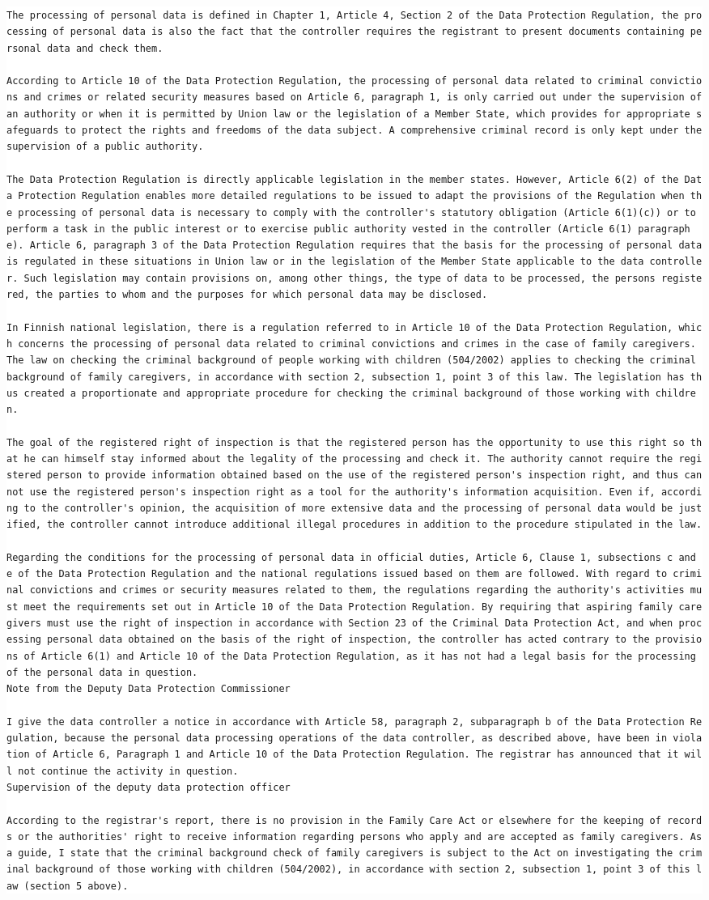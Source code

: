 ```
The processing of personal data is defined in Chapter 1, Article 4, Section 2 of the Data Protection Regulation, the processing of personal data is also the fact that the controller requires the registrant to present documents containing personal data and check them.

According to Article 10 of the Data Protection Regulation, the processing of personal data related to criminal convictions and crimes or related security measures based on Article 6, paragraph 1, is only carried out under the supervision of an authority or when it is permitted by Union law or the legislation of a Member State, which provides for appropriate safeguards to protect the rights and freedoms of the data subject. A comprehensive criminal record is only kept under the supervision of a public authority.

The Data Protection Regulation is directly applicable legislation in the member states. However, Article 6(2) of the Data Protection Regulation enables more detailed regulations to be issued to adapt the provisions of the Regulation when the processing of personal data is necessary to comply with the controller's statutory obligation (Article 6(1)(c)) or to perform a task in the public interest or to exercise public authority vested in the controller (Article 6(1) paragraph e). Article 6, paragraph 3 of the Data Protection Regulation requires that the basis for the processing of personal data is regulated in these situations in Union law or in the legislation of the Member State applicable to the data controller. Such legislation may contain provisions on, among other things, the type of data to be processed, the persons registered, the parties to whom and the purposes for which personal data may be disclosed.

In Finnish national legislation, there is a regulation referred to in Article 10 of the Data Protection Regulation, which concerns the processing of personal data related to criminal convictions and crimes in the case of family caregivers. The law on checking the criminal background of people working with children (504/2002) applies to checking the criminal background of family caregivers, in accordance with section 2, subsection 1, point 3 of this law. The legislation has thus created a proportionate and appropriate procedure for checking the criminal background of those working with children.

The goal of the registered right of inspection is that the registered person has the opportunity to use this right so that he can himself stay informed about the legality of the processing and check it. The authority cannot require the registered person to provide information obtained based on the use of the registered person's inspection right, and thus cannot use the registered person's inspection right as a tool for the authority's information acquisition. Even if, according to the controller's opinion, the acquisition of more extensive data and the processing of personal data would be justified, the controller cannot introduce additional illegal procedures in addition to the procedure stipulated in the law.

Regarding the conditions for the processing of personal data in official duties, Article 6, Clause 1, subsections c and e of the Data Protection Regulation and the national regulations issued based on them are followed. With regard to criminal convictions and crimes or security measures related to them, the regulations regarding the authority's activities must meet the requirements set out in Article 10 of the Data Protection Regulation. By requiring that aspiring family caregivers must use the right of inspection in accordance with Section 23 of the Criminal Data Protection Act, and when processing personal data obtained on the basis of the right of inspection, the controller has acted contrary to the provisions of Article 6(1) and Article 10 of the Data Protection Regulation, as it has not had a legal basis for the processing of the personal data in question.
Note from the Deputy Data Protection Commissioner

I give the data controller a notice in accordance with Article 58, paragraph 2, subparagraph b of the Data Protection Regulation, because the personal data processing operations of the data controller, as described above, have been in violation of Article 6, Paragraph 1 and Article 10 of the Data Protection Regulation. The registrar has announced that it will not continue the activity in question.
Supervision of the deputy data protection officer

According to the registrar's report, there is no provision in the Family Care Act or elsewhere for the keeping of records or the authorities' right to receive information regarding persons who apply and are accepted as family caregivers. As a guide, I state that the criminal background check of family caregivers is subject to the Act on investigating the criminal background of those working with children (504/2002), in accordance with section 2, subsection 1, point 3 of this law (section 5 above).
```